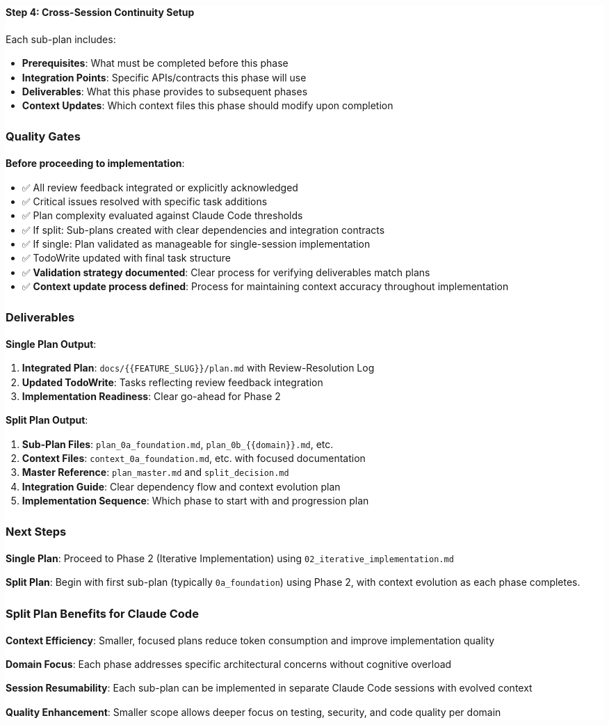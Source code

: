 #### Step 4: Cross-Session Continuity Setup
Each sub-plan includes:
- **Prerequisites**: What must be completed before this phase
- **Integration Points**: Specific APIs/contracts this phase will use
- **Deliverables**: What this phase provides to subsequent phases
- **Context Updates**: Which context files this phase should modify upon completion

### Quality Gates

**Before proceeding to implementation**:
- ✅ All review feedback integrated or explicitly acknowledged  
- ✅ Critical issues resolved with specific task additions
- ✅ Plan complexity evaluated against Claude Code thresholds
- ✅ If split: Sub-plans created with clear dependencies and integration contracts
- ✅ If single: Plan validated as manageable for single-session implementation
- ✅ TodoWrite updated with final task structure
- ✅ **Validation strategy documented**: Clear process for verifying deliverables match plans
- ✅ **Context update process defined**: Process for maintaining context accuracy throughout implementation

### Deliverables

**Single Plan Output**:
1. **Integrated Plan**: `docs/{{FEATURE_SLUG}}/plan.md` with Review-Resolution Log
2. **Updated TodoWrite**: Tasks reflecting review feedback integration
3. **Implementation Readiness**: Clear go-ahead for Phase 2

**Split Plan Output**:
1. **Sub-Plan Files**: `plan_0a_foundation.md`, `plan_0b_{{domain}}.md`, etc.
2. **Context Files**: `context_0a_foundation.md`, etc. with focused documentation
3. **Master Reference**: `plan_master.md` and `split_decision.md`
4. **Integration Guide**: Clear dependency flow and context evolution plan
5. **Implementation Sequence**: Which phase to start with and progression plan

### Next Steps

**Single Plan**: Proceed to Phase 2 (Iterative Implementation) using `02_iterative_implementation.md`

**Split Plan**: Begin with first sub-plan (typically `0a_foundation`) using Phase 2, with context evolution as each phase completes.

### Split Plan Benefits for Claude Code

**Context Efficiency**: Smaller, focused plans reduce token consumption and improve implementation quality

**Domain Focus**: Each phase addresses specific architectural concerns without cognitive overload

**Session Resumability**: Each sub-plan can be implemented in separate Claude Code sessions with evolved context

**Quality Enhancement**: Smaller scope allows deeper focus on testing, security, and code quality per domain

